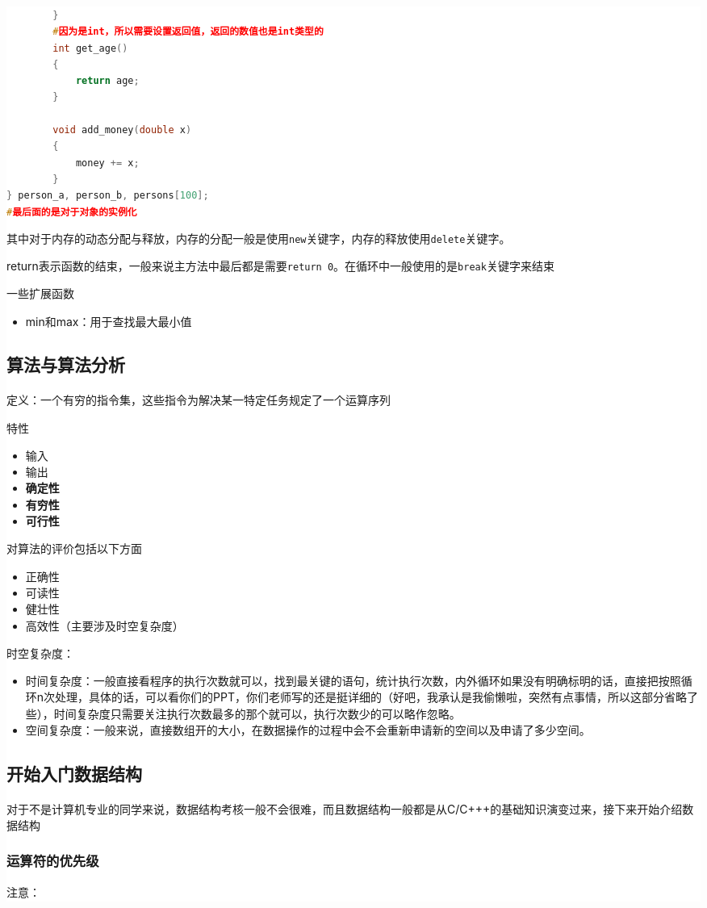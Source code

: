 ```c++
        }
		#因为是int，所以需要设置返回值，返回的数值也是int类型的
        int get_age()
        {
            return age;
        }

        void add_money(double x)
        {
            money += x;
        }
} person_a, person_b, persons[100];
#最后面的是对于对象的实例化
```

其中对于内存的动态分配与释放，内存的分配一般是使用`new`关键字，内存的释放使用`delete`关键字。

return表示函数的结束，一般来说主方法中最后都是需要`return 0`。在循环中一般使用的是`break`关键字来结束

一些扩展函数

- min和max：用于查找最大最小值

## 算法与算法分析

定义：一个有穷的指令集，这些指令为解决某一特定任务规定了一个运算序列

特性

- 输入
- 输出
- **确定性**
- **有穷性**
- **可行性**

对算法的评价包括以下方面

- 正确性
- 可读性
- 健壮性
- 高效性（主要涉及时空复杂度）

时空复杂度：

- 时间复杂度：一般直接看程序的执行次数就可以，找到最关键的语句，统计执行次数，内外循环如果没有明确标明的话，直接把按照循环n次处理，具体的话，可以看你们的PPT，你们老师写的还是挺详细的（好吧，我承认是我偷懒啦，突然有点事情，所以这部分省略了些），时间复杂度只需要关注执行次数最多的那个就可以，执行次数少的可以略作忽略。
- 空间复杂度：一般来说，直接数组开的大小，在数据操作的过程中会不会重新申请新的空间以及申请了多少空间。

## 开始入门数据结构

对于不是计算机专业的同学来说，数据结构考核一般不会很难，而且数据结构一般都是从C/C+++的基础知识演变过来，接下来开始介绍数据结构

### 运算符的优先级

注意：
